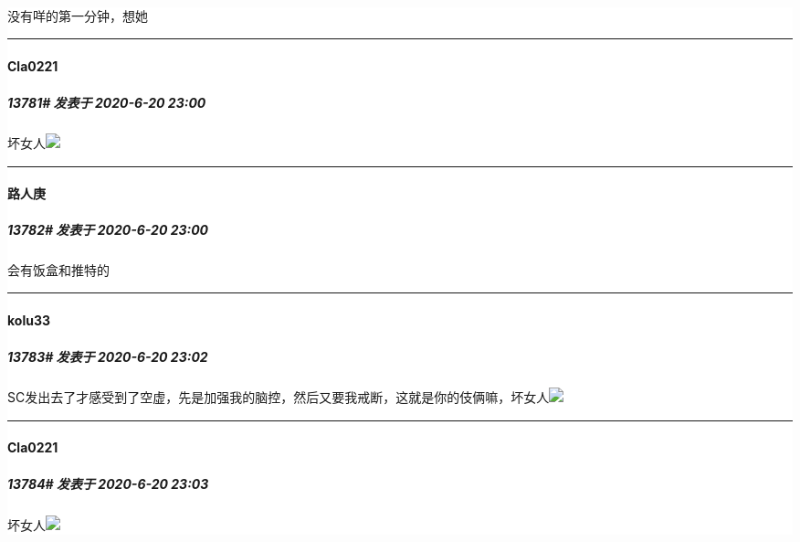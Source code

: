 

没有咩的第一分钟，想她







-----

####  Cla0221  
##### 13781#       发表于 2020-6-20 23:00




坏女人<img src="https://static.saraba1st.com/image/smiley/face2017/211.gif" referrerpolicy="no-referrer">







-----

####  路人庚  
##### 13782#       发表于 2020-6-20 23:00




会有饭盒和推特的







-----

####  kolu33  
##### 13783#       发表于 2020-6-20 23:02




SC发出去了才感受到了空虚，先是加强我的脑控，然后又要我戒断，这就是你的伎俩嘛，坏女人<img src="https://static.saraba1st.com/image/smiley/face2017/169.gif" referrerpolicy="no-referrer">







-----

####  Cla0221  
##### 13784#       发表于 2020-6-20 23:03




坏女人<img src="https://static.saraba1st.com/image/smiley/face2017/169.gif" referrerpolicy="no-referrer">

